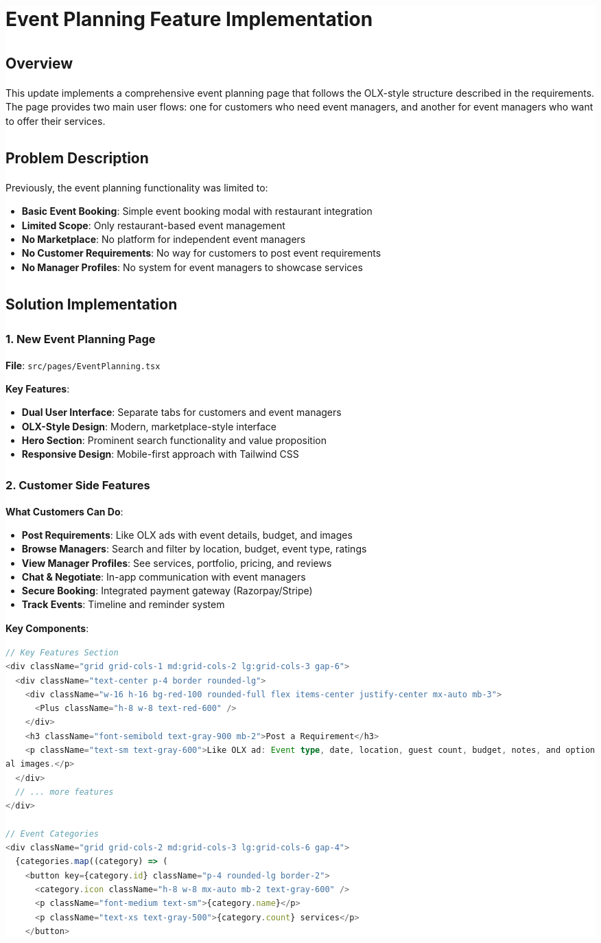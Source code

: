 # Event Planning Feature Implementation

## Overview
This update implements a comprehensive event planning page that follows the OLX-style structure described in the requirements. The page provides two main user flows: one for customers who need event managers, and another for event managers who want to offer their services.

## Problem Description
Previously, the event planning functionality was limited to:
- **Basic Event Booking**: Simple event booking modal with restaurant integration
- **Limited Scope**: Only restaurant-based event management
- **No Marketplace**: No platform for independent event managers
- **No Customer Requirements**: No way for customers to post event requirements
- **No Manager Profiles**: No system for event managers to showcase services

## Solution Implementation

### 1. **New Event Planning Page**

**File**: `src/pages/EventPlanning.tsx`

**Key Features**:
- **Dual User Interface**: Separate tabs for customers and event managers
- **OLX-Style Design**: Modern, marketplace-style interface
- **Hero Section**: Prominent search functionality and value proposition
- **Responsive Design**: Mobile-first approach with Tailwind CSS

### 2. **Customer Side Features**

**What Customers Can Do**:
- **Post Requirements**: Like OLX ads with event details, budget, and images
- **Browse Managers**: Search and filter by location, budget, event type, ratings
- **View Manager Profiles**: See services, portfolio, pricing, and reviews
- **Chat & Negotiate**: In-app communication with event managers
- **Secure Booking**: Integrated payment gateway (Razorpay/Stripe)
- **Track Events**: Timeline and reminder system

**Key Components**:
```typescript
// Key Features Section
<div className="grid grid-cols-1 md:grid-cols-2 lg:grid-cols-3 gap-6">
  <div className="text-center p-4 border rounded-lg">
    <div className="w-16 h-16 bg-red-100 rounded-full flex items-center justify-center mx-auto mb-3">
      <Plus className="h-8 w-8 text-red-600" />
    </div>
    <h3 className="font-semibold text-gray-900 mb-2">Post a Requirement</h3>
    <p className="text-sm text-gray-600">Like OLX ad: Event type, date, location, guest count, budget, notes, and optional images.</p>
  </div>
  // ... more features
</div>

// Event Categories
<div className="grid grid-cols-2 md:grid-cols-3 lg:grid-cols-6 gap-4">
  {categories.map((category) => (
    <button key={category.id} className="p-4 rounded-lg border-2">
      <category.icon className="h-8 w-8 mx-auto mb-2 text-gray-600" />
      <p className="font-medium text-sm">{category.name}</p>
      <p className="text-xs text-gray-500">{category.count} services</p>
    </button>
```